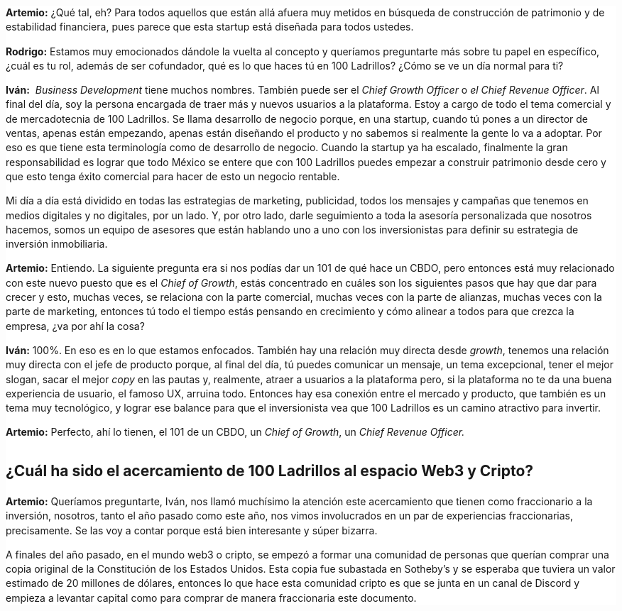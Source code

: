 **Artemio:** ¿Qué tal, eh? Para todos aquellos que están allá afuera muy metidos en búsqueda de construcción de patrimonio y de estabilidad financiera, pues parece que esta startup está diseñada para todos ustedes.

**Rodrigo:** Estamos muy emocionados dándole la vuelta al concepto y queríamos preguntarte más sobre tu papel en específico, ¿cuál es tu rol, además de ser cofundador, qué es lo que haces tú en 100 Ladrillos? ¿Cómo se ve un día normal para ti?

**Iván:**  _Business Development_ tiene muchos nombres. También puede ser el _Chief Growth Officer_ o _el Chief Revenue Officer_. Al final del día, soy la persona encargada de traer más y nuevos usuarios a la plataforma. Estoy a cargo de todo el tema comercial y de mercadotecnia de 100 Ladrillos. Se llama desarrollo de negocio porque, en una startup, cuando tú pones a un director de ventas, apenas están empezando, apenas están diseñando el producto y no sabemos si realmente la gente lo va a adoptar. Por eso es que tiene esta terminología como de desarrollo de negocio. Cuando la startup ya ha escalado, finalmente la gran responsabilidad es lograr que todo México se entere que con 100 Ladrillos puedes empezar a construir patrimonio desde cero y que esto tenga éxito comercial para hacer de esto un negocio rentable.

Mi día a día está dividido en todas las estrategias de marketing, publicidad, todos los mensajes y campañas que tenemos en medios digitales y no digitales, por un lado. Y, por otro lado, darle seguimiento a toda la asesoría personalizada que nosotros hacemos, somos un equipo de asesores que están hablando uno a uno con los inversionistas para definir su estrategia de inversión inmobiliaria.

**Artemio:** Entiendo. La siguiente pregunta era si nos podías dar un 101 de qué hace un CBDO, pero entonces está muy relacionado con este nuevo puesto que es el _Chief of Growth_, estás concentrado en cuáles son los siguientes pasos que hay que dar para crecer y esto, muchas veces, se relaciona con la parte comercial, muchas veces con la parte de alianzas, muchas veces con la parte de marketing, entonces tú todo el tiempo estás pensando en crecimiento y cómo alinear a todos para que crezca la empresa, ¿va por ahí la cosa?

**Iván:** 100%. En eso es en lo que estamos enfocados. También hay una relación muy directa desde _growth_, tenemos una relación muy directa con el jefe de producto porque, al final del día, tú puedes comunicar un mensaje, un tema excepcional, tener el mejor slogan, sacar el mejor _copy_ en las pautas y, realmente, atraer a usuarios a la plataforma pero, si la plataforma no te da una buena experiencia de usuario, el famoso UX, arruina todo. Entonces hay esa conexión entre el mercado y producto, que también es un tema muy tecnológico, y lograr ese balance para que el inversionista vea que 100 Ladrillos es un camino atractivo para invertir.

**Artemio:** Perfecto, ahí lo tienen, el 101 de un CBDO, un _Chief of Growth_, un _Chief Revenue Officer._

## ¿Cuál ha sido el acercamiento de 100 Ladrillos al espacio Web3 y Cripto?

**Artemio:** Queríamos preguntarte, Iván, nos llamó muchísimo la atención este acercamiento que tienen como fraccionario a la inversión, nosotros, tanto el año pasado como este año, nos vimos involucrados en un par de experiencias fraccionarias, precisamente. Se las voy a contar porque está bien interesante y súper bizarra.

A finales del año pasado, en el mundo web3 o cripto, se empezó a formar una comunidad de personas que querían comprar una copia original de la Constitución de los Estados Unidos. Esta copia fue subastada en Sotheby’s y se esperaba que tuviera un valor estimado de 20 millones de dólares, entonces lo que hace esta comunidad cripto es que se junta en un canal de Discord y empieza a levantar capital como para comprar de manera fraccionaria este documento.

